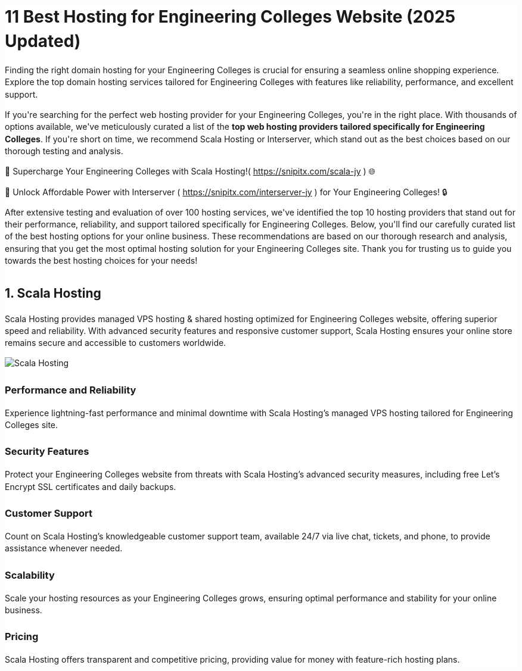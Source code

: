 # 11 Best Hosting for Engineering Colleges Website (2025 Updated)

Finding the right domain hosting for your Engineering Colleges is crucial for ensuring a seamless online shopping experience. Explore the top domain hosting services tailored for Engineering Colleges with features like reliability, performance, and excellent support.

If you're searching for the perfect web hosting provider for your Engineering Colleges, you're in the right place. With thousands of options available, we've meticulously curated a list of the **top web hosting providers tailored specifically for Engineering Colleges**. If you're short on time, we recommend Scala Hosting or Interserver, which stand out as the best choices based on our thorough testing and analysis.

🚀 Supercharge Your Engineering Colleges with Scala Hosting!( https://snipitx.com/scala-jy ) 🌐 

💸 Unlock Affordable Power with Interserver ( https://snipitx.com/interserver-jy ) for Your Engineering Colleges! 🔒

After extensive testing and evaluation of over 100 hosting services, we've identified the top 10 hosting providers that stand out for their performance, reliability, and support tailored specifically for Engineering Colleges. Below, you'll find our carefully curated list of the best hosting options for your online business. These recommendations are based on our thorough research and analysis, ensuring that you get the most optimal hosting solution for your Engineering Colleges site. Thank you for trusting us to guide you towards the best hosting choices for your needs!

## 1. Scala Hosting

Scala Hosting provides managed VPS hosting & shared hosting optimized for Engineering Colleges website, offering superior speed and reliability. With advanced security features and responsive customer support, Scala Hosting ensures your online store remains secure and accessible to customers worldwide.

![Scala Hosting](https://i.imgur.com/uJ5JIK3.png "Scala Web Hosting")

### Performance and Reliability
Experience lightning-fast performance and minimal downtime with Scala Hosting’s managed VPS hosting tailored for Engineering Colleges site.

### Security Features
Protect your Engineering Colleges website from threats with Scala Hosting’s advanced security measures, including free Let’s Encrypt SSL certificates and daily backups.

### Customer Support
Count on Scala Hosting’s knowledgeable customer support team, available 24/7 via live chat, tickets, and phone, to provide assistance whenever needed.

### Scalability
Scale your hosting resources as your Engineering Colleges grows, ensuring optimal performance and stability for your online business.

### Pricing
Scala Hosting offers transparent and competitive pricing, providing value for money with feature-rich hosting plans.
